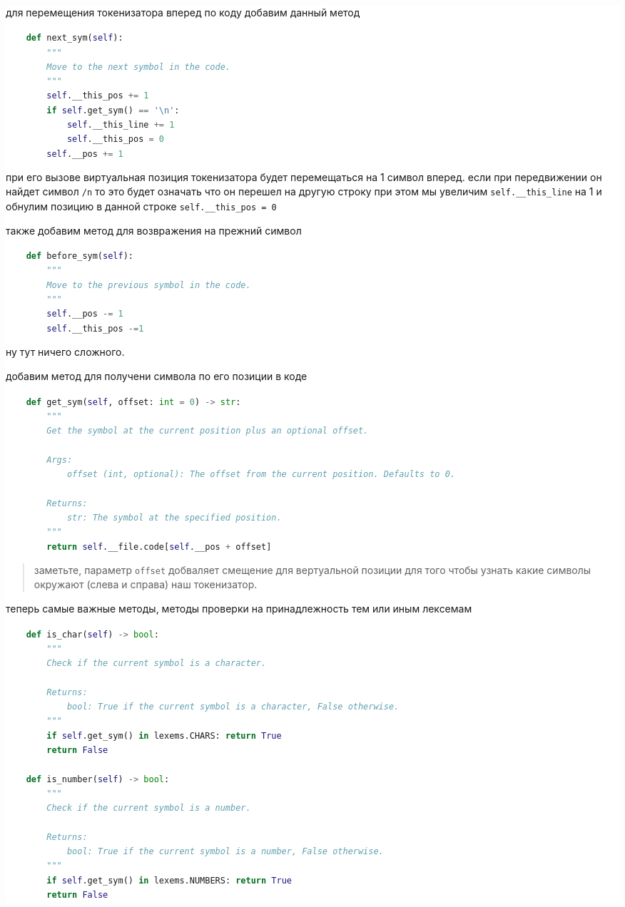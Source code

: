 для перемещения токенизатора вперед по коду добавим данный метод
```py
    def next_sym(self):
        """
        Move to the next symbol in the code.
        """
        self.__this_pos += 1 
        if self.get_sym() == '\n':
            self.__this_line += 1
            self.__this_pos = 0
        self.__pos += 1
```
при его вызове виртуальная позиция токенизатора будет перемещаться на 1 символ вперед. если при передвижении он найдет символ `/n` то это будет означать что он перешел на другую строку при этом мы увеличим `self.__this_line` на 1 и обнулим позицию в данной строке `self.__this_pos = 0`

также добавим метод для возвражения на прежний символ
```py
    def before_sym(self):
        """
        Move to the previous symbol in the code.
        """
        self.__pos -= 1
        self.__this_pos -=1
```
ну тут ничего сложного.

добавим метод для получени символа по его позиции в коде
```py
    def get_sym(self, offset: int = 0) -> str:
        """
        Get the symbol at the current position plus an optional offset.

        Args:
            offset (int, optional): The offset from the current position. Defaults to 0.

        Returns:
            str: The symbol at the specified position.
        """
        return self.__file.code[self.__pos + offset]
```
> заметьте, параметр `offset` добваляет смещение для вертуальной позиции для того чтобы узнать какие символы окружают (слева и справа) наш токенизатор.
>
теперь самые важные методы, методы проверки на принадлежность тем или иным лексемам

```py
    def is_char(self) -> bool:
        """
        Check if the current symbol is a character.

        Returns:
            bool: True if the current symbol is a character, False otherwise.
        """
        if self.get_sym() in lexems.CHARS: return True
        return False
    
    def is_number(self) -> bool:
        """
        Check if the current symbol is a number.

        Returns:
            bool: True if the current symbol is a number, False otherwise.
        """
        if self.get_sym() in lexems.NUMBERS: return True
        return False
```